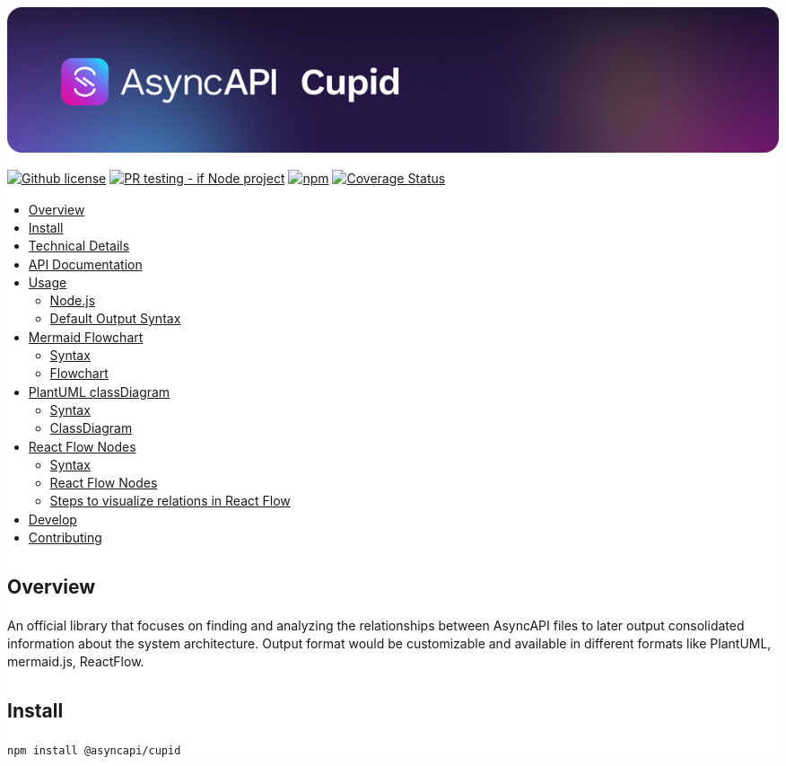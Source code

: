 [![AsyncAPI Cupid](./assets/img/readme-banner.png)](https://www.asyncapi.com)

[![Github license](https://img.shields.io/github/license/asyncapi/cupid)](https://github.com/asyncapi/cupid/blob/master/LICENSE)
[![PR testing - if Node project](https://github.com/asyncapi/cupid/actions/workflows/if-nodejs-pr-testing.yml/badge.svg)](https://github.com/asyncapi/cupid/actions/workflows/if-nodejs-pr-testing.yml)
[![npm](https://img.shields.io/npm/dw/@asyncapi/cupid)](https://www.npmjs.com/package/@asyncapi/cupid)
[![Coverage Status](https://coveralls.io/repos/github/asyncapi/cupid/badge.svg?branch=master)](https://coveralls.io/repos/github/asyncapi/cupid/badge.svg?branch=master)





- [Overview](#overview)
- [Install](#install)
- [Technical Details](#technical-details)
- [API Documentation](#api-documentation)
- [Usage](#usage)
  * [Node.js](#nodejs)
  * [Default Output Syntax](#default-output-syntax)
- [Mermaid Flowchart](#mermaid-flowchart)
  * [Syntax](#syntax)
  * [Flowchart](#flowchart)
- [PlantUML classDiagram](#plantuml-classdiagram)
  * [Syntax](#syntax-1)
  * [ClassDiagram](#classdiagram)
- [React Flow Nodes](#react-flow--nodes)
  * [Syntax](#syntax-2)
  * [React Flow Nodes](#react-flow-nodes)
  * [Steps to visualize relations in React Flow](#steps-to-visualize-relations-in-react-flow)
- [Develop](#develop)
- [Contributing](#contributing)



## Overview
An official library that focuses on finding and analyzing the relationships between AsyncAPI files to later output consolidated information about the system architecture. Output format would be customizable and available in different formats like PlantUML, mermaid.js, ReactFlow.
## Install

```
npm install @asyncapi/cupid
```
